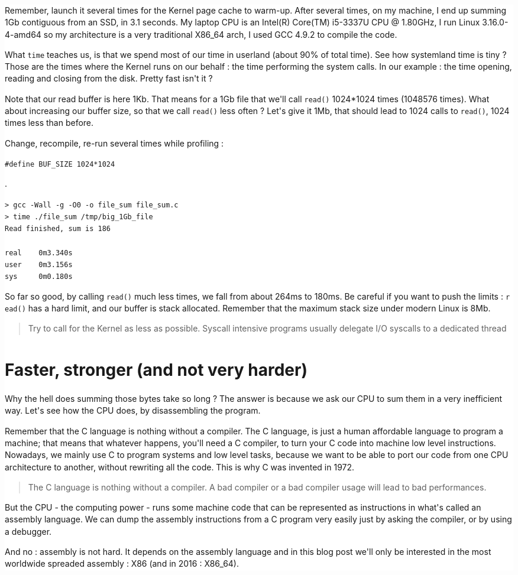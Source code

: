 Remember, launch it several times for the Kernel page cache to warm-up. After several times, on my machine, I end up summing 1Gb contiguous from an SSD, in 3.1 seconds.
My laptop CPU is an Intel(R) Core(TM) i5-3337U CPU @ 1.80GHz, I run Linux 3.16.0-4-amd64 so my architecture is a very traditional X86_64 arch, I used GCC 4.9.2 to compile the code.

What `time` teaches us, is that we spend most of our time in userland (about 90% of total time). See how systemland time is tiny ? Those are the times where the Kernel runs on our behalf : the time performing the system calls. In our example : the time opening, reading and closing from the disk. Pretty fast isn't it ?

Note that our read buffer is here 1Kb. That means for a 1Gb file that we'll call `read()` 1024*1024 times (1048576 times). What about increasing our buffer size, so that we call `read()` less often ?
Let's give it 1Mb, that should lead to 1024 calls to `read()`, 1024 times less than before.

Change, recompile, re-run several times while profiling :

	#define BUF_SIZE 1024*1024
.
```
> gcc -Wall -g -O0 -o file_sum file_sum.c
> time ./file_sum /tmp/big_1Gb_file
Read finished, sum is 186 

real	0m3.340s
user	0m3.156s
sys 	0m0.180s
```

So far so good, by calling `read()` much less times, we fall from about 264ms to 180ms. Be careful if you want to push the limits : `read()` has a hard limit, and our buffer is stack allocated. Remember that the maximum stack size under modern Linux is 8Mb.

> Try to call for the Kernel as less as possible. Syscall intensive programs usually delegate I/O syscalls to a dedicated thread

# Faster, stronger (and not very harder)

Why the hell does summing those bytes take so long ? The answer is because we ask our CPU to sum them in a very inefficient way. Let's see how the CPU does, by disassembling the program.

Remember that the C language is nothing without a compiler. The C language, is just a human affordable language to program a machine; that means that whatever happens, you'll need a C compiler, to turn your C code into machine low level instructions. Nowadays, we mainly use C to program systems and low level tasks, because we want to be able to port our code from one CPU architecture to another, without rewriting all the code. This is why C was invented in 1972.

> The C language is nothing without a compiler. A bad compiler or a bad compiler usage will lead to bad performances.

But the CPU - the computing power - runs some machine code that can be represented as instructions in what's called an assembly language. We can dump the assembly instructions from a C program very easily just by asking the compiler, or by using a debugger.

And no : assembly is not hard. It depends on the assembly language and in this blog post we'll only be interested in the most worldwide spreaded assembly : X86 (and in 2016 : X86_64).
